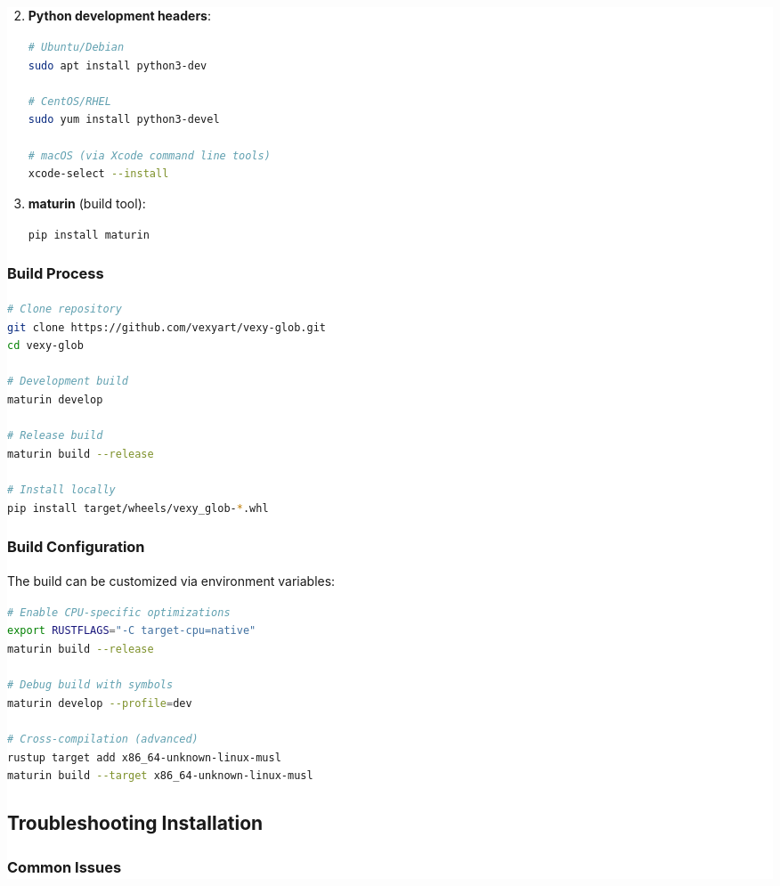 2. **Python development headers**:
   ```bash
   # Ubuntu/Debian
   sudo apt install python3-dev
   
   # CentOS/RHEL
   sudo yum install python3-devel
   
   # macOS (via Xcode command line tools)
   xcode-select --install
   ```

3. **maturin** (build tool):
   ```bash
   pip install maturin
   ```

### Build Process

```bash
# Clone repository
git clone https://github.com/vexyart/vexy-glob.git
cd vexy-glob

# Development build
maturin develop

# Release build
maturin build --release

# Install locally
pip install target/wheels/vexy_glob-*.whl
```

### Build Configuration

The build can be customized via environment variables:

```bash
# Enable CPU-specific optimizations
export RUSTFLAGS="-C target-cpu=native"
maturin build --release

# Debug build with symbols
maturin develop --profile=dev

# Cross-compilation (advanced)
rustup target add x86_64-unknown-linux-musl
maturin build --target x86_64-unknown-linux-musl
```

## Troubleshooting Installation

### Common Issues
